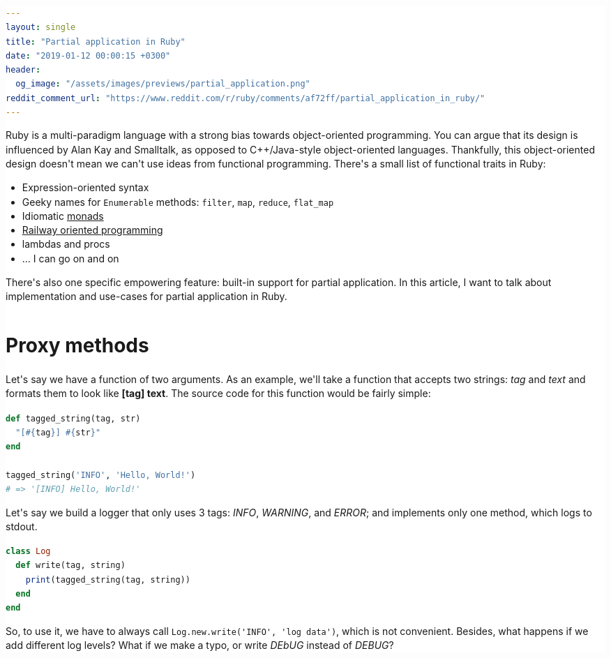 ```yaml
---
layout: single
title: "Partial application in Ruby"
date: "2019-01-12 00:00:15 +0300"
header:
  og_image: "/assets/images/previews/partial_application.png"
reddit_comment_url: "https://www.reddit.com/r/ruby/comments/af72ff/partial_application_in_ruby/"
---
```


Ruby is a multi-paradigm language with a strong bias towards object-oriented programming. You can argue that its design is influenced by Alan Kay and Smalltalk, as opposed to C++/Java-style object-oriented languages. Thankfully, this object-oriented design doesn't mean we can't use ideas from functional programming. There's a small list of functional traits in Ruby:

- Expression-oriented syntax
- Geeky names for `Enumerable` methods: `filter`, `map`, `reduce`, `flat_map`
- Idiomatic [monads](https://dry-rb.org/gems/dry-monads)
- [Railway oriented programming](/2018/05/27/do-notation-ruby.html)
- lambdas and procs
- … I can go on and on

There's also one specific empowering feature: built-in support for partial application. In this article, I want to talk about implementation and use-cases for partial application in Ruby.



# Proxy methods

Let's say we have a function of two arguments. As an example, we'll take a function that accepts two strings: _tag_ and _text_ and formats them to look like **[tag] text**. The source code for this function would be fairly simple:

```ruby
def tagged_string(tag, str)
  "[#{tag}] #{str}"
end

tagged_string('INFO', 'Hello, World!')
# => '[INFO] Hello, World!'
```

Let's say we build a logger that only uses 3 tags: _INFO_, _WARNING_, and _ERROR_; and implements only one method, which logs to stdout.

```ruby
class Log
  def write(tag, string)
    print(tagged_string(tag, string))
  end
end
```

So, to use it, we have to always call `Log.new.write('INFO', 'log data')`, which is not convenient. Besides, what happens if we add different log levels? What if we make a typo, or write _DEbUG_ instead of _DEBUG_?
